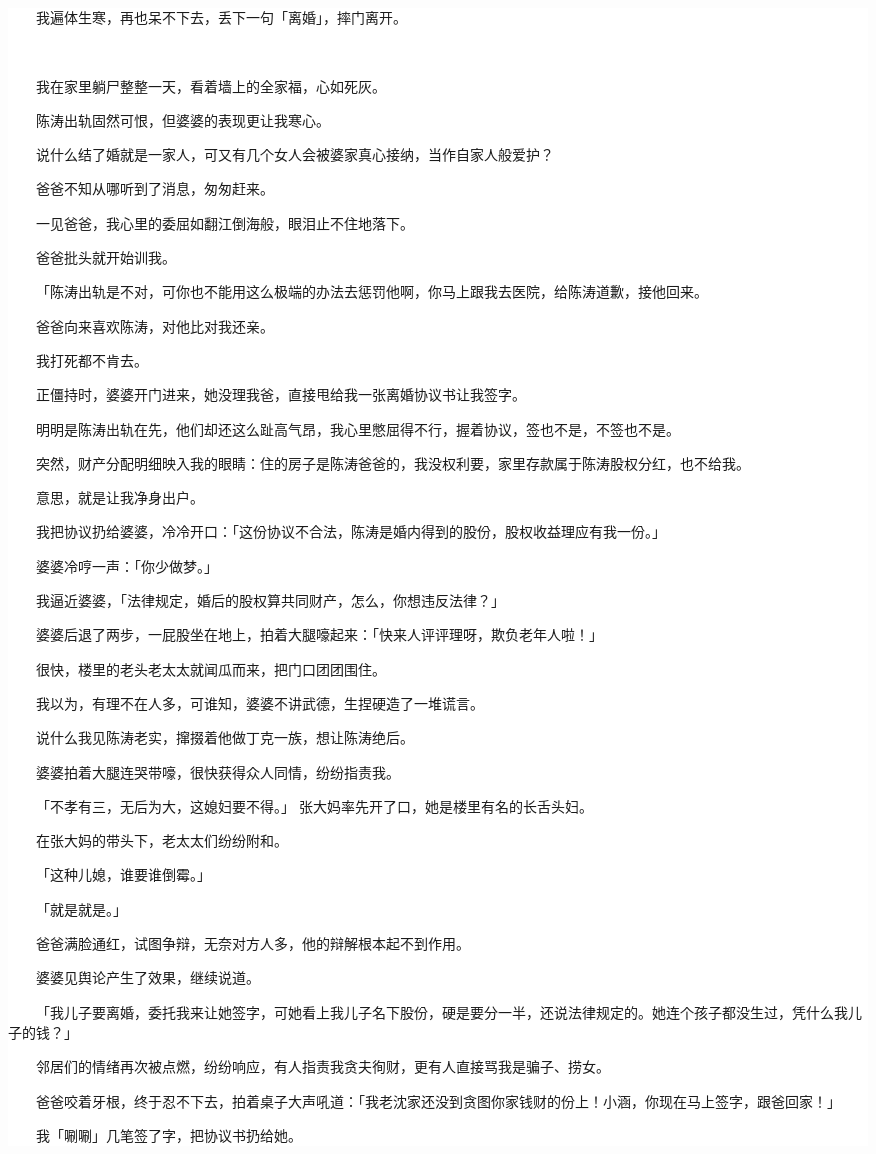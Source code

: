 &emsp;&emsp;我遍体生寒，再也呆不下去，丢下一句「离婚」，摔门离开。  
  
&emsp;&emsp;   
  
&emsp;&emsp;我在家里躺尸整整一天，看着墙上的全家福，心如死灰。  
  
&emsp;&emsp;陈涛出轨固然可恨，但婆婆的表现更让我寒心。  
  
&emsp;&emsp;说什么结了婚就是一家人，可又有几个女人会被婆家真心接纳，当作自家人般爱护？  
  
&emsp;&emsp;爸爸不知从哪听到了消息，匆匆赶来。  
  
&emsp;&emsp;一见爸爸，我心里的委屈如翻江倒海般，眼泪止不住地落下。  
  
&emsp;&emsp;爸爸批头就开始训我。  
  
&emsp;&emsp;「陈涛出轨是不对，可你也不能用这么极端的办法去惩罚他啊，你马上跟我去医院，给陈涛道歉，接他回来。  
  
&emsp;&emsp;爸爸向来喜欢陈涛，对他比对我还亲。  
  
&emsp;&emsp;我打死都不肯去。  
  
&emsp;&emsp;正僵持时，婆婆开门进来，她没理我爸，直接甩给我一张离婚协议书让我签字。  
  
&emsp;&emsp;明明是陈涛出轨在先，他们却还这么趾高气昂，我心里憋屈得不行，握着协议，签也不是，不签也不是。  
  
&emsp;&emsp;突然，财产分配明细映入我的眼睛：住的房子是陈涛爸爸的，我没权利要，家里存款属于陈涛股权分红，也不给我。  
  
&emsp;&emsp;意思，就是让我净身出户。  
  
&emsp;&emsp;我把协议扔给婆婆，冷冷开口：「这份协议不合法，陈涛是婚内得到的股份，股权收益理应有我一份。」  
  
&emsp;&emsp;婆婆冷哼一声：「你少做梦。」  
  
&emsp;&emsp;我逼近婆婆，「法律规定，婚后的股权算共同财产，怎么，你想违反法律？」  
  
&emsp;&emsp;婆婆后退了两步，一屁股坐在地上，拍着大腿嚎起来：「快来人评评理呀，欺负老年人啦！」  
  
&emsp;&emsp;很快，楼里的老头老太太就闻瓜而来，把门口团团围住。  
  
&emsp;&emsp;我以为，有理不在人多，可谁知，婆婆不讲武德，生捏硬造了一堆谎言。  
  
&emsp;&emsp;说什么我见陈涛老实，撺掇着他做丁克一族，想让陈涛绝后。  
  
&emsp;&emsp;婆婆拍着大腿连哭带嚎，很快获得众人同情，纷纷指责我。  
  
&emsp;&emsp;「不孝有三，无后为大，这媳妇要不得。」 张大妈率先开了口，她是楼里有名的长舌头妇。  
  
&emsp;&emsp;在张大妈的带头下，老太太们纷纷附和。  
  
&emsp;&emsp;「这种儿媳，谁要谁倒霉。」  
  
&emsp;&emsp;「就是就是。」  
  
&emsp;&emsp;爸爸满脸通红，试图争辩，无奈对方人多，他的辩解根本起不到作用。  
  
&emsp;&emsp;婆婆见舆论产生了效果，继续说道。  
  
&emsp;&emsp;「我儿子要离婚，委托我来让她签字，可她看上我儿子名下股份，硬是要分一半，还说法律规定的。她连个孩子都没生过，凭什么我儿子的钱？」  
  
&emsp;&emsp;邻居们的情绪再次被点燃，纷纷响应，有人指责我贪夫徇财，更有人直接骂我是骗子、捞女。  
  
&emsp;&emsp;爸爸咬着牙根，终于忍不下去，拍着桌子大声吼道：「我老沈家还没到贪图你家钱财的份上！小涵，你现在马上签字，跟爸回家！」  
  
&emsp;&emsp;我「唰唰」几笔签了字，把协议书扔给她。  
  